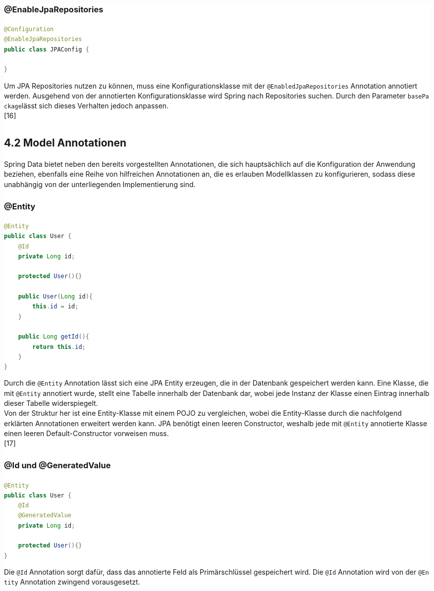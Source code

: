 ### @EnableJpaRepositories
```java
@Configuration
@EnableJpaRepositories
public class JPAConfig {
    
}
```
Um JPA Repositories nutzen zu können, muss eine Konfigurationsklasse mit der `@EnabledJpaRepositories` Annotation annotiert werden.
Ausgehend von der annotierten Konfigurationsklasse wird Spring nach Repositories suchen. Durch den Parameter `basePackage`lässt sich dieses Verhalten jedoch anpassen.  
[16]

## 4.2 Model Annotationen

Spring Data bietet neben den bereits vorgestellten Annotationen, die sich hauptsächlich auf die Konfiguration der Anwendung beziehen, ebenfalls eine Reihe von hilfreichen Annotationen an, die es erlauben
Modellklassen zu konfigurieren, sodass diese unabhängig von der unterliegenden Implementierung sind.  

### @Entity
```java
@Entity
public class User {
    @Id
    private Long id;
    
    protected User(){}
    
    public User(Long id){
        this.id = id;
    }
    
    public Long getId(){
        return this.id;
    }
}
```
Durch die `@Entity` Annotation lässt sich eine JPA Entity erzeugen, die in der Datenbank gespeichert werden kann. Eine Klasse, die mit `@Entity` annotiert wurde, stellt eine Tabelle innerhalb der Datenbank dar, wobei jede Instanz der Klasse einen Eintrag innerhalb dieser Tabelle widerspiegelt.  
Von der Struktur her ist eine Entity-Klasse mit einem POJO zu vergleichen, wobei die Entity-Klasse durch die nachfolgend erklärten Annotationen erweitert werden kann.
JPA benötigt einen leeren Constructor, weshalb jede mit `@Entity` annotierte Klasse einen leeren Default-Constructor vorweisen muss.  
[17]

### @Id und @GeneratedValue
```java
@Entity
public class User {
    @Id
    @GeneratedValue
    private Long id;

    protected User(){}
}
```
Die `@Id` Annotation sorgt dafür, dass das annotierte Feld als Primärschlüssel gespeichert wird. Die `@Id` Annotation wird von der `@Entity` Annotation zwingend vorausgesetzt.  
